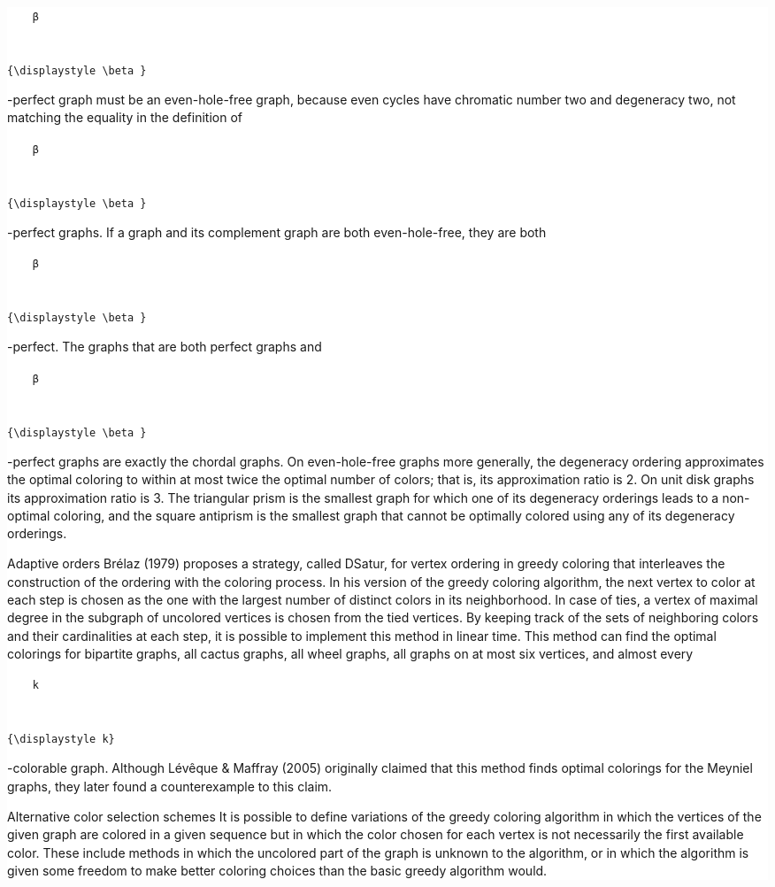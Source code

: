     
      
        β
      
    
    {\displaystyle \beta }
  
-perfect graph must be an even-hole-free graph, because even cycles have chromatic number two and degeneracy two, not matching the equality in the definition of 
  
    
      
        β
      
    
    {\displaystyle \beta }
  
-perfect graphs. If a graph and its complement graph are both even-hole-free, they are both 
  
    
      
        β
      
    
    {\displaystyle \beta }
  
-perfect. The graphs that are both perfect graphs and 
  
    
      
        β
      
    
    {\displaystyle \beta }
  
-perfect graphs are exactly the chordal graphs. On even-hole-free graphs more generally, the degeneracy ordering approximates the optimal coloring to within at most twice the optimal number of colors; that is, its approximation ratio is 2. On unit disk graphs its approximation ratio is 3. The triangular prism is the smallest graph for which one of its degeneracy orderings leads to a non-optimal coloring, and the square antiprism is the smallest graph that cannot be optimally colored using any of its degeneracy orderings.

Adaptive orders
Brélaz (1979) proposes a strategy, called DSatur, for vertex ordering in greedy coloring that interleaves the construction of the ordering with the coloring process.
In his version of the greedy coloring algorithm, the next vertex to color at each step is chosen as the one with the largest number of distinct colors in its neighborhood. In case of ties, a vertex of maximal degree in the subgraph of uncolored vertices is chosen from the tied vertices. By keeping track of the sets of neighboring colors and their cardinalities at each step, it is possible to implement this method in linear time.
This method can find the optimal colorings for bipartite graphs, all cactus graphs, all wheel graphs, all graphs on at most six vertices, and almost every 
  
    
      
        k
      
    
    {\displaystyle k}
  
-colorable graph. Although Lévêque & Maffray (2005) originally claimed that this method finds optimal colorings for the Meyniel graphs, they later found a counterexample to this claim.

Alternative color selection schemes
It is possible to define variations of the greedy coloring algorithm in which the vertices of the given graph are colored in a given sequence but in which the color chosen for each vertex is not necessarily the first available color. These include methods in which the uncolored part of the graph is unknown to the algorithm, or in which the algorithm is given some freedom to make better coloring choices than the basic greedy algorithm would.
